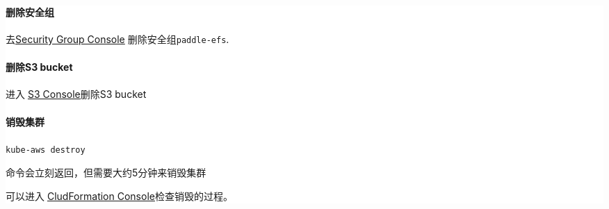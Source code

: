 #### 删除安全组

去[Security Group Console](https://us-west-2.console.aws.amazon.com/ec2/v2/home?region=us-west-2#SecurityGroups:sort=groupId) 删除安全组`paddle-efs`.

#### 删除S3 bucket

进入 [S3 Console](https://console.aws.amazon.com/s3/home?region=us-west-2#)删除S3 bucket

#### 销毁集群

```
kube-aws destroy
```

命令会立刻返回，但需要大约5分钟来销毁集群

可以进入 [CludFormation Console](https://us-west-2.console.aws.amazon.com/cloudformation/home?region=us-west-2#/stacks?filter=active)检查销毁的过程。
